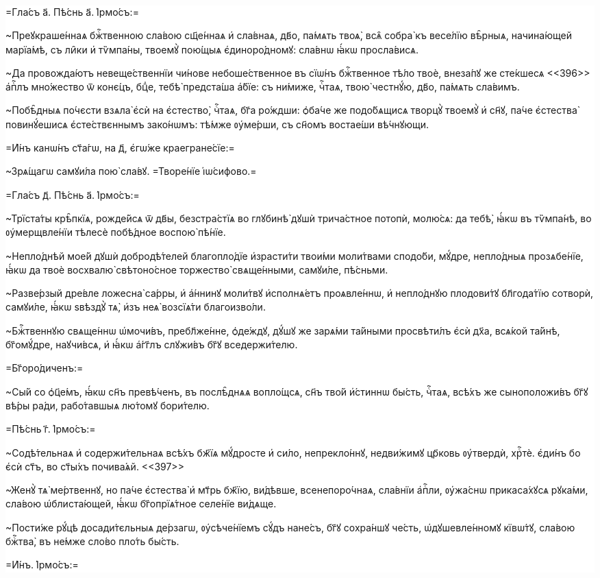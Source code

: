 =Гла́съ а҃. Пѣ́снь а҃. І҆рмо́съ:=

~Преꙋкраше́ннаѧ бжⷭ҇твенною сла́вою сщ҃е́ннаѧ и҆ сла́внаѧ, дв҃о, па́мѧть твоѧ̀,
всѧ̑ собра̀ къ весе́лїю вѣ̑рныѧ, начина́ющей марїа́мѣ, съ ли̑ки и҆ тѷмпа́ны,
твоемꙋ̀ пою́щыѧ є҆диноро́дномꙋ: сла́внѡ ꙗ҆́кѡ просла́висѧ.

~Да провожда́ютъ невеще́ственнїи чи́нове небоше́ственное въ сїѡ́нъ бжⷭ҇твенное
тѣ́ло твоѐ, внеза́пꙋ же сте́кшесѧ <<396>> а҆пⷭ҇лъ мно́жество ѿ конє́цъ, бцⷣе,
тебѣ̀ предста́ша а҆́бїе: съ ни́миже, чⷭ҇таѧ, твою̀ честнꙋ́ю, дв҃о, па́мѧть
сла́вимъ.

~Побѣ̑дныѧ по́чєсти взѧла̀ є҆сѝ на є҆стество̀, чⷭ҇таѧ, бг҃а ро́ждши: ѻ҆ба́че же
подо́бѧщисѧ творцꙋ̀ твоемꙋ̀ и҆ сн҃ꙋ, па́че є҆стества̀ повинꙋ́ешисѧ
є҆сте́ствєннымъ зако́нѡмъ: тѣ́мже ᲂу҆ме́рши, съ сн҃омъ востае́ши вѣ́чнꙋющи.

=И҆́нъ канѡ́нъ ст҃а́гѡ, на д҃, є҆гѡ́же краегране́сїе:=

~Зрѧ́щагѡ самꙋи́ла пою̀ сла́вꙋ. =Творе́нїе і҆ѡ́сифово.=

=Гла́съ д҃. Пѣ́снь а҃. І҆рмо́съ:=

~Трїста́ты крѣ̑пкїѧ, рожде́йсѧ ѿ дв҃ы, безстра́стїѧ во глꙋбинѣ̀ дꙋшѝ
трича́стное потопѝ, молю́сѧ: да тебѣ̀, ꙗ҆́кѡ въ тѷмпа́нѣ, во ᲂу҆мерщвле́нїи
тѣлесѐ побѣ́дное воспою̀ пѣ́нїе.

~Непло́днѣй мое́й дꙋшѝ добродѣ́телей благопло́дїе и҆зрасти́ти твои́ми
моли́твами сподо́би, мꙋ́дре, непло́дныѧ прозѧбе́нїе, ꙗ҆́кѡ да твоѐ восхвалю̀
свѣтоно́сное торжество̀ свѧще́нными, самꙋи́ле, пѣ́сньми.

~Разве́рзый дре́вле ложесна̀ са́рры, и҆ а҆́ннинꙋ моли́твꙋ и҆сполнѧ́етъ
проѧвле́ннѡ, и҆ непло́днꙋю плодови́тꙋ бл҃года́тїю сотворѝ, самꙋи́ле, ꙗ҆́кѡ
ѕвѣздꙋ̀ тѧ̀, и҆зъ неѧ̀ возсїѧ́ти благоизво́ли.

~Бжⷭ҇твеннꙋю свѧще́ннѡ ѡ҆мочи́въ, пребл҃же́нне, ѻ҆де́ждꙋ, дꙋ́шꙋ же зарѧ́ми
та́йными просвѣти́лъ є҆сѝ дх҃а, всѧ́кой та́йнѣ, бг҃омꙋ́дре, наꙋчи́всѧ, и҆ ꙗ҆́кѡ
а҆́гг҃лъ слꙋжи́въ бг҃ꙋ вседержи́телю.

=Бг҃оро́диченъ:=

~Сы́й со ѻ҆ц҃е́мъ, ꙗ҆́кѡ сн҃ъ превѣ́ченъ, въ послѣ̑днѧѧ вопло́щсѧ, сн҃ъ тво́й
и҆́стиннѡ бы́сть, чⷭ҇таѧ, всѣ́хъ же сыноположи́въ бг҃ꙋ вѣ́ры ра́ди, рабо́тавшыѧ
лю́томꙋ бори́телю.

=Пѣ́снь г҃. І҆рмо́съ:=

~Содѣ́тельнаѧ и҆ содержи́тельнаѧ всѣ́хъ бж҃їѧ мꙋ́дросте и҆ си́ло, непрекло́ннꙋ,
недви́жимꙋ цр҃ковь ᲂу҆твердѝ, хрⷭ҇тѐ. є҆ди́нъ бо є҆сѝ ст҃ъ, во ст҃ы́хъ
почива́ѧй. <<397>>

~Женꙋ̀ тѧ̀ ме́ртвеннꙋ, но па́че є҆стества̀ и҆ мт҃рь бж҃їю, ви́дѣвше,
всенепоро́чнаѧ, сла́внїи а҆пⷭ҇ли, ᲂу҆жа́снѡ прикаса́хꙋсѧ рꙋка́ми, сла́вою
ѡ҆блиста́ющей, ꙗ҆́кѡ бг҃опрїѧ́тное селе́нїе ви́дѧще.

~Пости́же рꙋ́цѣ досади́тєльныѧ де́рзагѡ, ᲂу҆сѣче́нїемъ сꙋ́дъ нане́съ, бг҃ꙋ
сохра́ншꙋ че́сть, ѡ҆дꙋшевле́нномꙋ кївѡ́тꙋ, сла́вою бжⷭ҇тва̀, въ не́мже сло́во
пло́ть бы́сть.

=И҆́нъ. І҆рмо́съ:=
